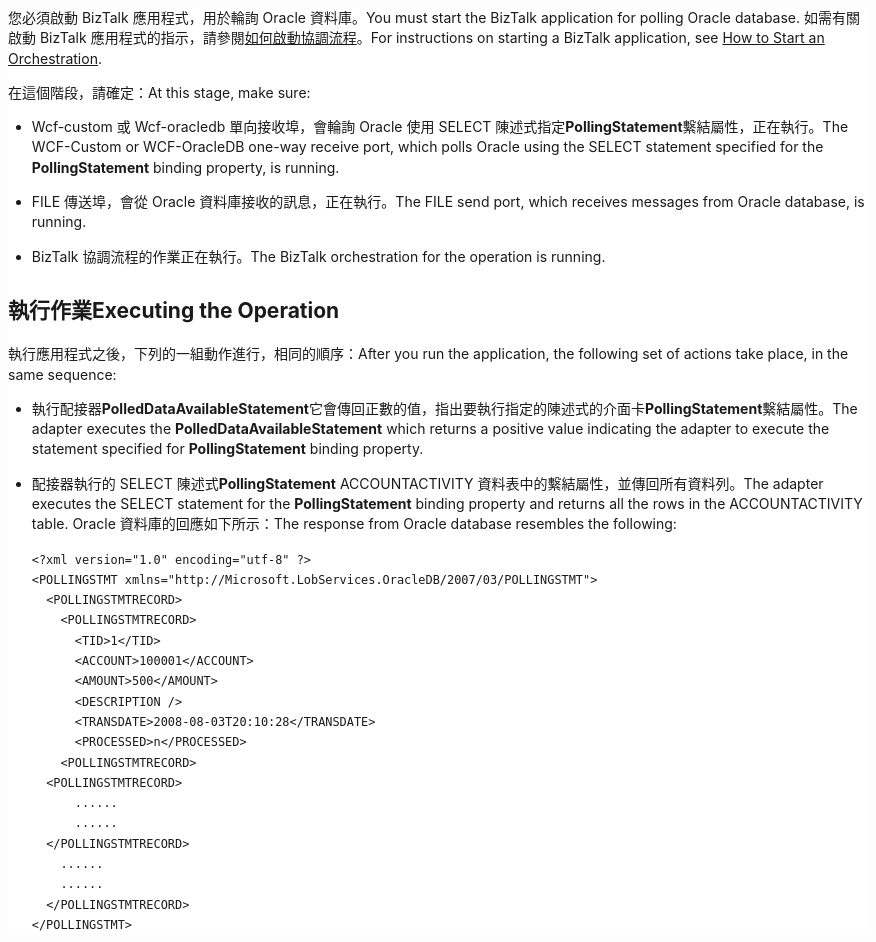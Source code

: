  <span data-ttu-id="72cf2-299">您必須啟動 BizTalk 應用程式，用於輪詢 Oracle 資料庫。</span><span class="sxs-lookup"><span data-stu-id="72cf2-299">You must start the BizTalk application for polling Oracle database.</span></span> <span data-ttu-id="72cf2-300">如需有關啟動 BizTalk 應用程式的指示，請參閱[如何啟動協調流程](../../core/how-to-start-an-orchestration.md)。</span><span class="sxs-lookup"><span data-stu-id="72cf2-300">For instructions on starting a BizTalk application, see [How to Start an Orchestration](../../core/how-to-start-an-orchestration.md).</span></span>  

 <span data-ttu-id="72cf2-301">在這個階段，請確定：</span><span class="sxs-lookup"><span data-stu-id="72cf2-301">At this stage, make sure:</span></span>  

-   <span data-ttu-id="72cf2-302">Wcf-custom 或 Wcf-oracledb 單向接收埠，會輪詢 Oracle 使用 SELECT 陳述式指定**PollingStatement**繫結屬性，正在執行。</span><span class="sxs-lookup"><span data-stu-id="72cf2-302">The WCF-Custom or WCF-OracleDB one-way receive port, which polls Oracle using the SELECT statement specified for the **PollingStatement** binding property, is running.</span></span>  

-   <span data-ttu-id="72cf2-303">FILE 傳送埠，會從 Oracle 資料庫接收的訊息，正在執行。</span><span class="sxs-lookup"><span data-stu-id="72cf2-303">The FILE send port, which receives messages from Oracle database, is running.</span></span>  

-   <span data-ttu-id="72cf2-304">BizTalk 協調流程的作業正在執行。</span><span class="sxs-lookup"><span data-stu-id="72cf2-304">The BizTalk orchestration for the operation is running.</span></span>  

## <a name="executing-the-operation"></a><span data-ttu-id="72cf2-305">執行作業</span><span class="sxs-lookup"><span data-stu-id="72cf2-305">Executing the Operation</span></span>  
 <span data-ttu-id="72cf2-306">執行應用程式之後，下列的一組動作進行，相同的順序：</span><span class="sxs-lookup"><span data-stu-id="72cf2-306">After you run the application, the following set of actions take place, in the same sequence:</span></span>  

-   <span data-ttu-id="72cf2-307">執行配接器**PolledDataAvailableStatement**它會傳回正數的值，指出要執行指定的陳述式的介面卡**PollingStatement**繫結屬性。</span><span class="sxs-lookup"><span data-stu-id="72cf2-307">The adapter executes the **PolledDataAvailableStatement** which returns a positive value indicating the adapter to execute the statement specified for **PollingStatement** binding property.</span></span>  

-   <span data-ttu-id="72cf2-308">配接器執行的 SELECT 陳述式**PollingStatement** ACCOUNTACTIVITY 資料表中的繫結屬性，並傳回所有資料列。</span><span class="sxs-lookup"><span data-stu-id="72cf2-308">The adapter executes the SELECT statement for the **PollingStatement** binding property and returns all the rows in the ACCOUNTACTIVITY table.</span></span> <span data-ttu-id="72cf2-309">Oracle 資料庫的回應如下所示：</span><span class="sxs-lookup"><span data-stu-id="72cf2-309">The response from Oracle database resembles the following:</span></span>  

    ```  
    <?xml version="1.0" encoding="utf-8" ?>   
    <POLLINGSTMT xmlns="http://Microsoft.LobServices.OracleDB/2007/03/POLLINGSTMT">  
      <POLLINGSTMTRECORD>  
        <POLLINGSTMTRECORD>  
          <TID>1</TID>   
          <ACCOUNT>100001</ACCOUNT>   
          <AMOUNT>500</AMOUNT>   
          <DESCRIPTION />   
          <TRANSDATE>2008-08-03T20:10:28</TRANSDATE>   
          <PROCESSED>n</PROCESSED>   
        <POLLINGSTMTRECORD>  
      <POLLINGSTMTRECORD>  
          ......  
          ......  
      </POLLINGSTMTRECORD>  
        ......  
        ......  
      </POLLINGSTMTRECORD>  
    </POLLINGSTMT>  
    ```  
